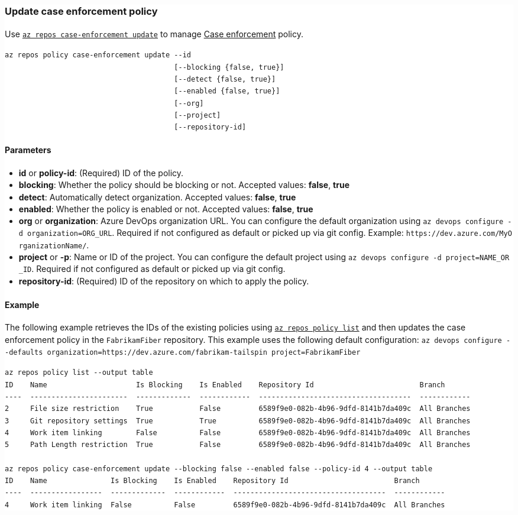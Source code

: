 ### Update case enforcement policy

Use [`az repos case-enforcement update`](/cli/azure/repos/policy/case-enforcement?view=azure-cli-latest&preserve-view=true#az-repos-policy-case-enforcement-update) to manage [Case enforcement](#case-enforcement) policy.

```azurecli
az repos policy case-enforcement update --id
                                        [--blocking {false, true}]
                                        [--detect {false, true}]
                                        [--enabled {false, true}]
                                        [--org]
                                        [--project]
                                        [--repository-id]
```

#### Parameters

- **id** or **policy-id**: (Required) ID of the policy.
- **blocking**: Whether the policy should be blocking or not. Accepted values: **false**, **true**
- **detect**: Automatically detect organization. Accepted values: **false**, **true**
- **enabled**: Whether the policy is enabled or not. Accepted values: **false**, **true**
- **org** or **organization**: Azure DevOps organization URL. You can configure the default organization using `az devops configure -d organization=ORG_URL`. Required if not configured as default or picked up via git config. Example: `https://dev.azure.com/MyOrganizationName/`.
- **project** or **-p**: Name or ID of the project. You can configure the default project using `az devops configure -d project=NAME_OR_ID`. Required if not configured as default or picked up via git config.
- **repository-id**: (Required) ID of the repository on which to apply the policy.

#### Example

The following example retrieves the IDs of the existing policies using [`az repos policy list`](/cli/azure/repos/policy?view=azure-cli-latest&preserve-view=true#az-repos-policy-list) and then updates the case enforcement policy in the `FabrikamFiber` repository. This example uses the following default configuration: `az devops configure --defaults organization=https://dev.azure.com/fabrikam-tailspin project=FabrikamFiber`

```azurecli
az repos policy list --output table
ID    Name                     Is Blocking    Is Enabled    Repository Id                         Branch
----  -----------------------  -------------  ------------  ------------------------------------  ------------
2     File size restriction    True           False         6589f9e0-082b-4b96-9dfd-8141b7da409c  All Branches
3     Git repository settings  True           True          6589f9e0-082b-4b96-9dfd-8141b7da409c  All Branches
4     Work item linking        False          False         6589f9e0-082b-4b96-9dfd-8141b7da409c  All Branches
5     Path Length restriction  True           False         6589f9e0-082b-4b96-9dfd-8141b7da409c  All Branches

az repos policy case-enforcement update --blocking false --enabled false --policy-id 4 --output table
ID    Name               Is Blocking    Is Enabled    Repository Id                         Branch
----  -----------------  -------------  ------------  ------------------------------------  ------------
4     Work item linking  False          False         6589f9e0-082b-4b96-9dfd-8141b7da409c  All Branches
```
